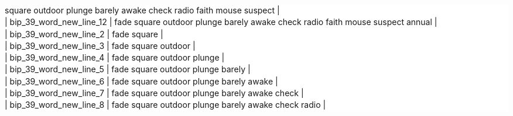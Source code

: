square
outdoor
plunge
barely
awake
check
radio
faith
mouse
suspect |  
| bip_39_word_new_line_12 | fade
square
outdoor
plunge
barely
awake
check
radio
faith
mouse
suspect
annual |  
| bip_39_word_new_line_2 | fade
square |  
| bip_39_word_new_line_3 | fade
square
outdoor |  
| bip_39_word_new_line_4 | fade
square
outdoor
plunge |  
| bip_39_word_new_line_5 | fade
square
outdoor
plunge
barely |  
| bip_39_word_new_line_6 | fade
square
outdoor
plunge
barely
awake |  
| bip_39_word_new_line_7 | fade
square
outdoor
plunge
barely
awake
check |  
| bip_39_word_new_line_8 | fade
square
outdoor
plunge
barely
awake
check
radio |  